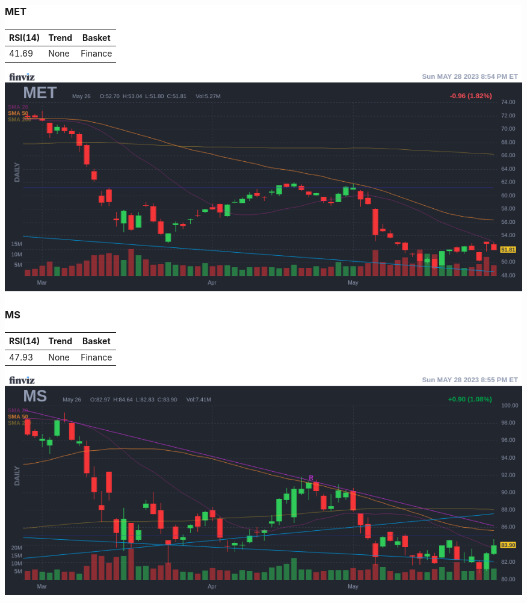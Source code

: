 ### MET

|  RSI(14) | Trend | Basket |
|----------|-------|--------|
|  41.69 | None | Finance |

![image](MET-D-M3.png)

### MS

|  RSI(14) | Trend | Basket |
|----------|-------|--------|
|  47.93 | None | Finance |

![image](MS-D-M3.png)
